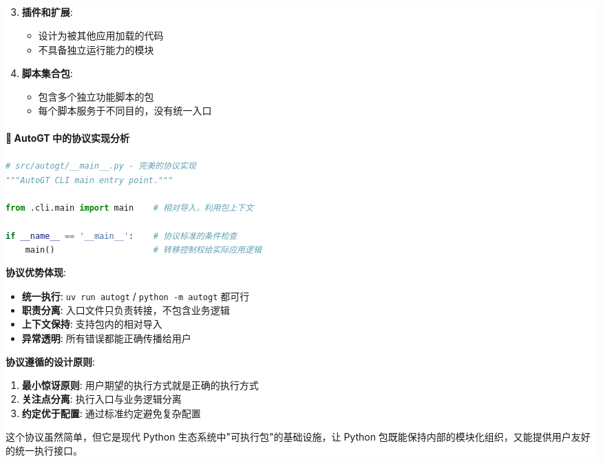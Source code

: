 3. **插件和扩展**:
   - 设计为被其他应用加载的代码
   - 不具备独立运行能力的模块

4. **脚本集合包**:
   - 包含多个独立功能脚本的包
   - 每个脚本服务于不同目的，没有统一入口

#### **🔧 AutoGT 中的协议实现分析**

```python
# src/autogt/__main__.py - 完美的协议实现
"""AutoGT CLI main entry point."""

from .cli.main import main    # 相对导入，利用包上下文

if __name__ == '__main__':    # 协议标准的条件检查
    main()                    # 转移控制权给实际应用逻辑
```

**协议优势体现**:

- **统一执行**: `uv run autogt` / `python -m autogt` 都可行
- **职责分离**: 入口文件只负责转接，不包含业务逻辑
- **上下文保持**: 支持包内的相对导入
- **异常透明**: 所有错误都能正确传播给用户

**协议遵循的设计原则**:

1. **最小惊讶原则**: 用户期望的执行方式就是正确的执行方式
2. **关注点分离**: 执行入口与业务逻辑分离
3. **约定优于配置**: 通过标准约定避免复杂配置

这个协议虽然简单，但它是现代 Python 生态系统中"可执行包"的基础设施，让 Python 包既能保持内部的模块化组织，又能提供用户友好的统一执行接口。

